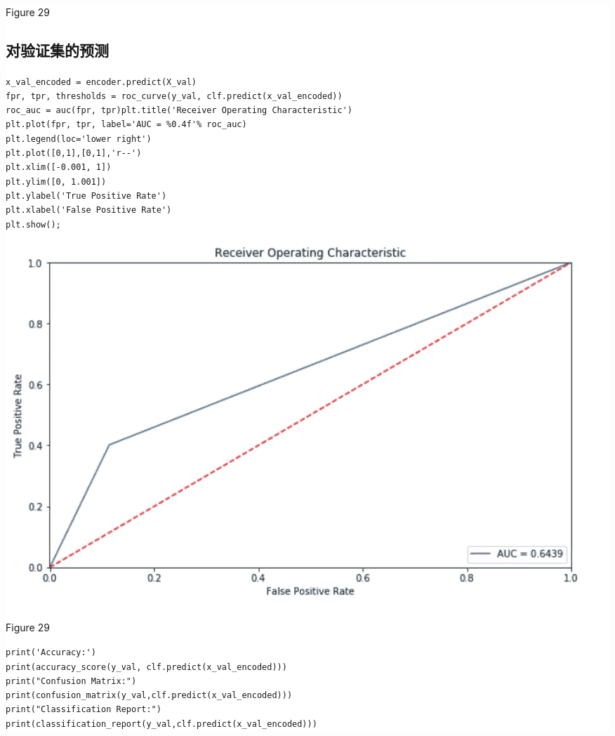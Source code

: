 Figure 29

## 对验证集的预测

```
x_val_encoded = encoder.predict(X_val)
fpr, tpr, thresholds = roc_curve(y_val, clf.predict(x_val_encoded))
roc_auc = auc(fpr, tpr)plt.title('Receiver Operating Characteristic')
plt.plot(fpr, tpr, label='AUC = %0.4f'% roc_auc)
plt.legend(loc='lower right')
plt.plot([0,1],[0,1],'r--')
plt.xlim([-0.001, 1])
plt.ylim([0, 1.001])
plt.ylabel('True Positive Rate')
plt.xlabel('False Positive Rate')
plt.show();
```

![](img/82ba6c48bc356ddb521eeb843e236489.png)

Figure 29

```
print('Accuracy:')
print(accuracy_score(y_val, clf.predict(x_val_encoded)))
print("Confusion Matrix:")
print(confusion_matrix(y_val,clf.predict(x_val_encoded)))
print("Classification Report:")
print(classification_report(y_val,clf.predict(x_val_encoded)))
```
